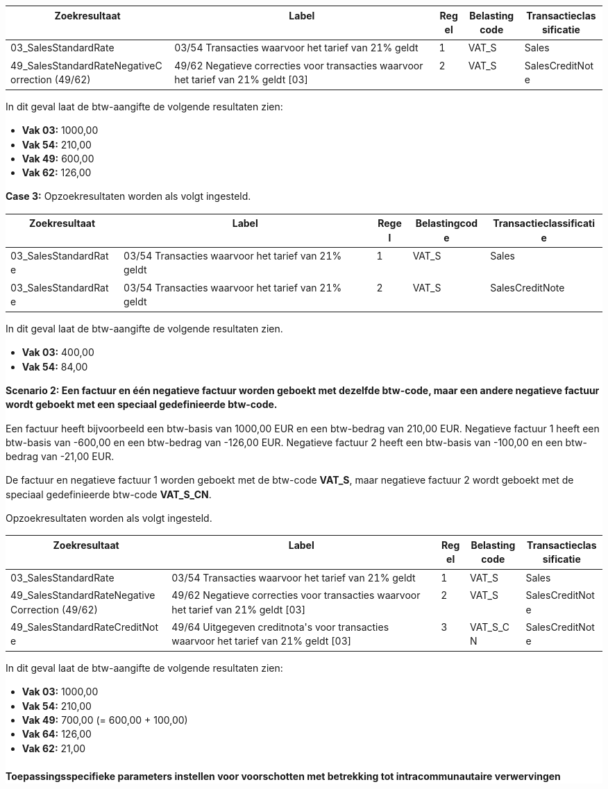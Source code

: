 | Zoekresultaat | Label    | Regel | Belastingcode | Transactieclassificatie |
|---------------|----------|------|----------|------------------------|
| 03_SalesStandardRate  | 03/54 Transacties waarvoor het tarief van 21% geldt   | 1   | VAT_S   | Sales |
| 49_SalesStandardRateNegativeCorrection (49/62) | 49/62 Negatieve correcties voor transacties waarvoor het tarief van 21% geldt [03] | 2  | VAT_S | SalesCreditNote  |

In dit geval laat de btw-aangifte de volgende resultaten zien:

- **Vak 03:** 1000,00
- **Vak 54:** 210,00
- **Vak 49:** 600,00
- **Vak 62:** 126,00

**Case 3:** Opzoekresultaten worden als volgt ingesteld.

| Zoekresultaat        | Label                                          | Regel | Belastingcode | Transactieclassificatie |
|----------------------|------------------------------------------------|------|----------|------------------------|
| 03_SalesStandardRate | 03/54 Transacties waarvoor het tarief van 21% geldt | 1    | VAT_S    | Sales                  |
| 03_SalesStandardRate | 03/54 Transacties waarvoor het tarief van 21% geldt | 2    | VAT_S    | SalesCreditNote        |

In dit geval laat de btw-aangifte de volgende resultaten zien.

- **Vak 03:** 400,00
- **Vak 54:** 84,00

**Scenario 2: Een factuur en één negatieve factuur worden geboekt met dezelfde btw-code, maar een andere negatieve factuur wordt geboekt met een speciaal gedefinieerde btw-code.**

Een factuur heeft bijvoorbeeld een btw-basis van 1000,00 EUR en een btw-bedrag van 210,00 EUR. Negatieve factuur 1 heeft een btw-basis van -600,00 en een btw-bedrag van -126,00 EUR. Negatieve factuur 2 heeft een btw-basis van -100,00 en een btw-bedrag van -21,00 EUR.

De factuur en negatieve factuur 1 worden geboekt met de btw-code **VAT_S**, maar negatieve factuur 2 wordt geboekt met de speciaal gedefinieerde btw-code **VAT_S_CN**.

Opzoekresultaten worden als volgt ingesteld.

| Zoekresultaat  | Label | Regel | Belastingcode | Transactieclassificatie |
|----------------|-------|------|----------|------------------------|
| 03_SalesStandardRate | 03/54 Transacties waarvoor het tarief van 21% geldt   | 1  | VAT_S  | Sales  |
| 49_SalesStandardRateNegativeCorrection (49/62) | 49/62 Negatieve correcties voor transacties waarvoor het tarief van 21% geldt [03] | 2  | VAT_S | SalesCreditNote |
| 49_SalesStandardRateCreditNote | 49/64 Uitgegeven creditnota's voor transacties waarvoor het tarief van 21% geldt [03]  | 3  | VAT_S_CN | SalesCreditNote |

In dit geval laat de btw-aangifte de volgende resultaten zien:

- **Vak 03:** 1000,00
- **Vak 54:** 210,00
- **Vak 49:** 700,00 (= 600,00 + 100,00)
- **Vak 64:** 126,00
- **Vak 62:** 21,00

#### <a name="set-up-application-specific-parameters-for-advances-related-to-intra-community-acquisitions"></a>Toepassingsspecifieke parameters instellen voor voorschotten met betrekking tot intracommunautaire verwervingen
